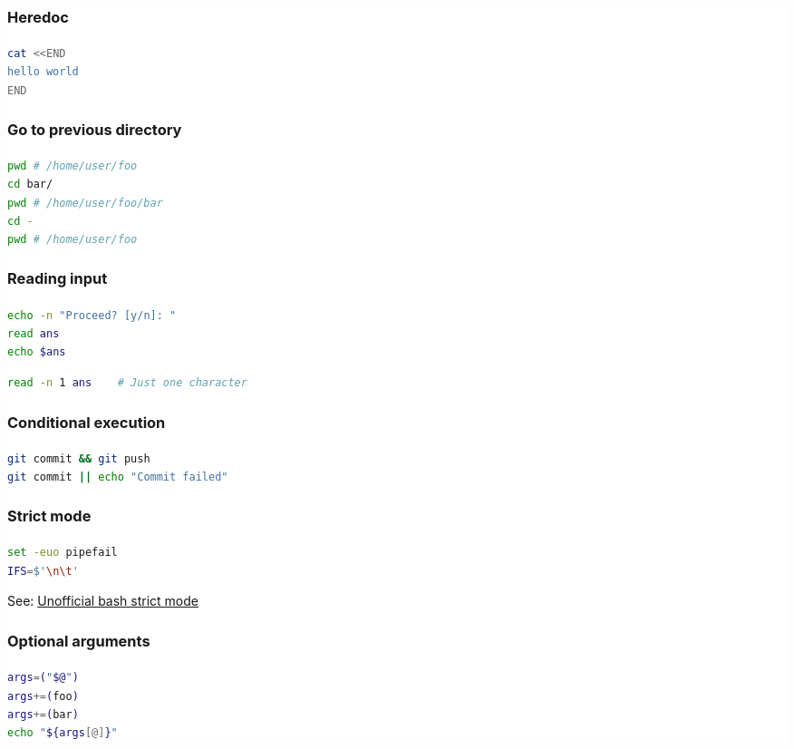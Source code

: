 


### Heredoc

```sh
cat <<END
hello world
END
```


### Go to previous directory

```bash
pwd # /home/user/foo
cd bar/
pwd # /home/user/foo/bar
cd -
pwd # /home/user/foo
```


### Reading input

```bash
echo -n "Proceed? [y/n]: "
read ans
echo $ans
```

```bash
read -n 1 ans    # Just one character
```


### Conditional execution

```bash
git commit && git push
git commit || echo "Commit failed"
```


### Strict mode

```bash
set -euo pipefail
IFS=$'\n\t'
```

See: [Unofficial bash strict mode](http://redsymbol.net/articles/unofficial-bash-strict-mode/)


### Optional arguments

```bash
args=("$@")
args+=(foo)
args+=(bar)
echo "${args[@]}"
```
